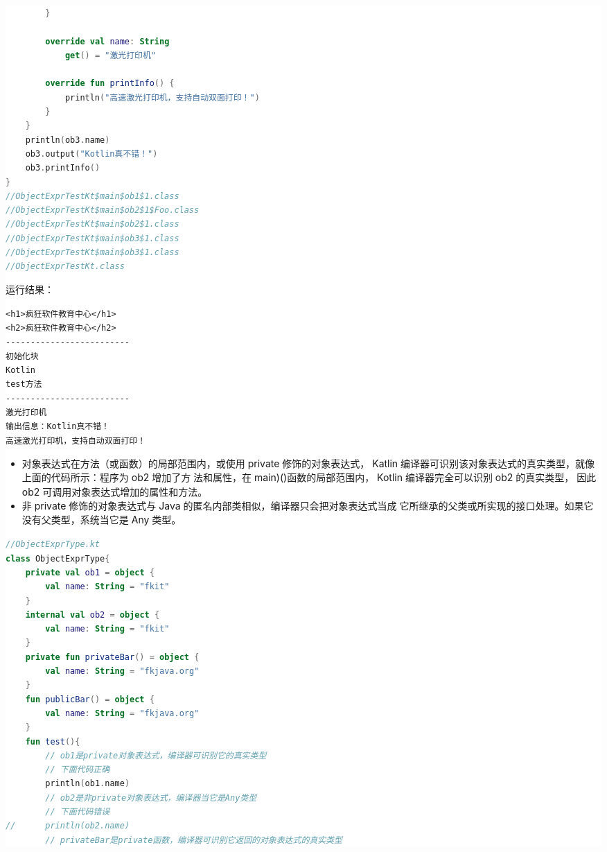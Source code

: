 ```kotlin
        }

        override val name: String
            get() = "激光打印机"

        override fun printInfo() {
            println("高速激光打印机，支持自动双面打印！")
        }
    }
    println(ob3.name)
    ob3.output("Kotlin真不错！")
    ob3.printInfo()
}
//ObjectExprTestKt$main$ob1$1.class
//ObjectExprTestKt$main$ob2$1$Foo.class
//ObjectExprTestKt$main$ob2$1.class
//ObjectExprTestKt$main$ob3$1.class
//ObjectExprTestKt$main$ob3$1.class
//ObjectExprTestKt.class
```
运行结果：
```text
<h1>疯狂软件教育中心</h1>
<h2>疯狂软件教育中心</h2>
-------------------------
初始化块
Kotlin
test方法
-------------------------
激光打印机
输出信息：Kotlin真不错！
高速激光打印机，支持自动双面打印！
```

- 对象表达式在方法（或函数）的局部范围内，或使用 private 修饰的对象表达式， Katlin
编译器可识别该对象表达式的真实类型，就像上面的代码所示：程序为 ob2 增加了方
法和属性，在 main)()函数的局部范围内， Kotlin 编译器完全可以识别 ob2 的真实类型，
因此 ob2 可调用对象表达式增加的属性和方法。
- 非 private 修饰的对象表达式与 Java 的匿名内部类相似，编译器只会把对象表达式当成
它所继承的父类或所实现的接口处理。如果它没有父类型，系统当它是 Any 类型。

```kotlin
//ObjectExprType.kt
class ObjectExprType{
	private val ob1 = object {
		val name: String = "fkit"
	}
	internal val ob2 = object {
		val name: String = "fkit"
	}
	private fun privateBar() = object {
		val name: String = "fkjava.org"
	}
	fun publicBar() = object {
		val name: String = "fkjava.org"
	}
	fun test(){
		// ob1是private对象表达式，编译器可识别它的真实类型
		// 下面代码正确
		println(ob1.name)
		// ob2是非private对象表达式，编译器当它是Any类型
		// 下面代码错误
//		println(ob2.name)
		// privateBar是private函数，编译器可识别它返回的对象表达式的真实类型
```